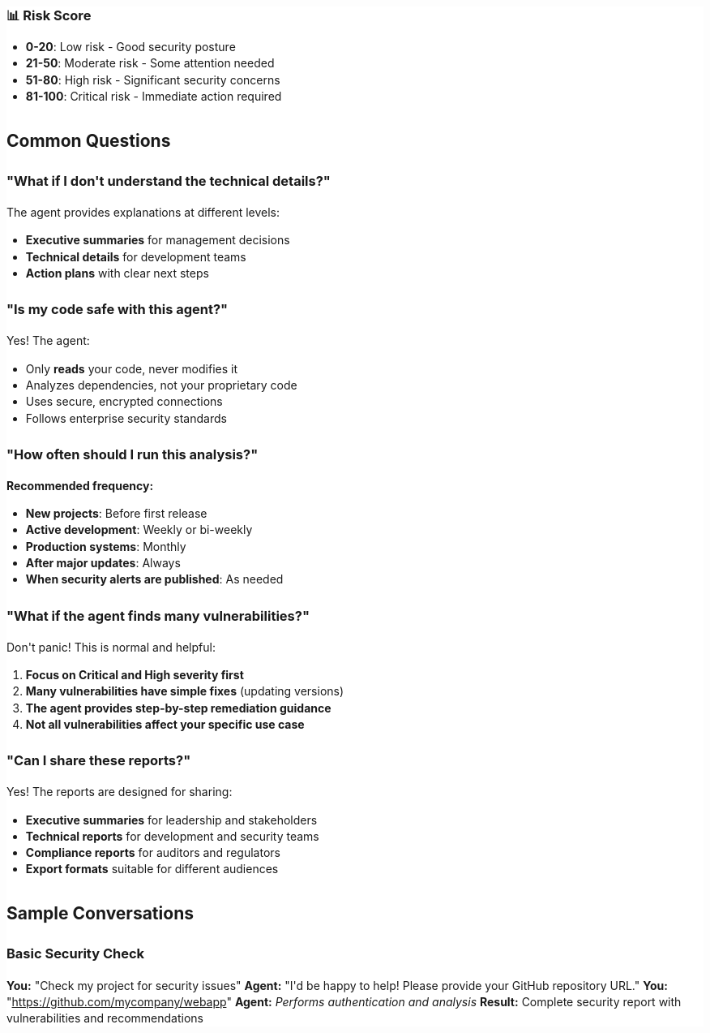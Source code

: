 ### 📊 Risk Score
- **0-20**: Low risk - Good security posture
- **21-50**: Moderate risk - Some attention needed
- **51-80**: High risk - Significant security concerns
- **81-100**: Critical risk - Immediate action required

## Common Questions

### "What if I don't understand the technical details?"
The agent provides explanations at different levels:
- **Executive summaries** for management decisions
- **Technical details** for development teams
- **Action plans** with clear next steps

### "Is my code safe with this agent?"
Yes! The agent:
- Only **reads** your code, never modifies it
- Analyzes dependencies, not your proprietary code
- Uses secure, encrypted connections
- Follows enterprise security standards

### "How often should I run this analysis?"
**Recommended frequency:**
- **New projects**: Before first release
- **Active development**: Weekly or bi-weekly
- **Production systems**: Monthly
- **After major updates**: Always
- **When security alerts are published**: As needed

### "What if the agent finds many vulnerabilities?"
Don't panic! This is normal and helpful:

1. **Focus on Critical and High severity first**
2. **Many vulnerabilities have simple fixes** (updating versions)
3. **The agent provides step-by-step remediation guidance**
4. **Not all vulnerabilities affect your specific use case**

### "Can I share these reports?"
Yes! The reports are designed for sharing:
- **Executive summaries** for leadership and stakeholders
- **Technical reports** for development and security teams
- **Compliance reports** for auditors and regulators
- **Export formats** suitable for different audiences

## Sample Conversations

### Basic Security Check
**You:** "Check my project for security issues"
**Agent:** "I'd be happy to help! Please provide your GitHub repository URL."
**You:** "https://github.com/mycompany/webapp"
**Agent:** *Performs authentication and analysis*
**Result:** Complete security report with vulnerabilities and recommendations
